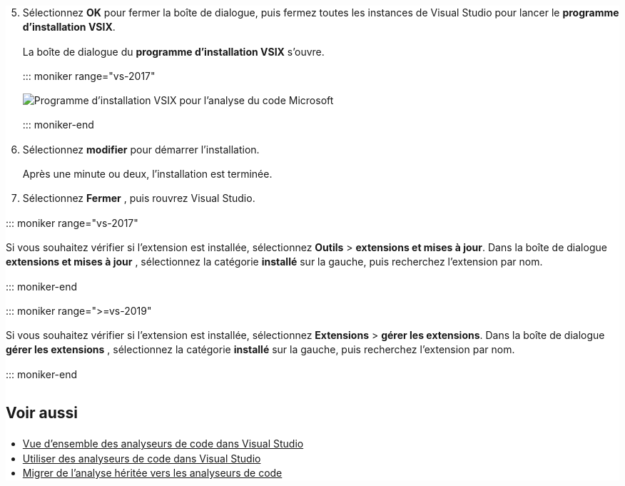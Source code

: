 5. Sélectionnez **OK** pour fermer la boîte de dialogue, puis fermez toutes les instances de Visual Studio pour lancer le **programme d’installation VSIX**.

   La boîte de dialogue du **programme d’installation VSIX** s’ouvre.

   ::: moniker range="vs-2017"

   ![Programme d’installation VSIX pour l’analyse du code Microsoft](media/vsix-installer-code-analysis.png)

   ::: moniker-end

6. Sélectionnez **modifier** pour démarrer l’installation.

   Après une minute ou deux, l’installation est terminée.

7. Sélectionnez **Fermer** , puis rouvrez Visual Studio.

::: moniker range="vs-2017"

Si vous souhaitez vérifier si l’extension est installée, sélectionnez **Outils**  >  **extensions et mises à jour**. Dans la boîte de dialogue **extensions et mises à jour** , sélectionnez la catégorie **installé** sur la gauche, puis recherchez l’extension par nom.

::: moniker-end

::: moniker range=">=vs-2019"

Si vous souhaitez vérifier si l’extension est installée, sélectionnez **Extensions**  >  **gérer les extensions**. Dans la boîte de dialogue **gérer les extensions** , sélectionnez la catégorie **installé** sur la gauche, puis recherchez l’extension par nom.

::: moniker-end

## <a name="see-also"></a>Voir aussi

- [Vue d’ensemble des analyseurs de code dans Visual Studio](../code-quality/roslyn-analyzers-overview.md)
- [Utiliser des analyseurs de code dans Visual Studio](../code-quality/use-roslyn-analyzers.md)
- [Migrer de l’analyse héritée vers les analyseurs de code](../code-quality/migrate-from-legacy-analysis-to-fxcop-analyzers.md)
